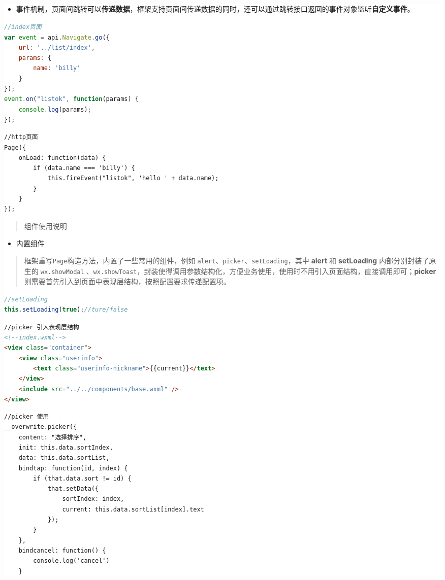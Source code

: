 ```js
```

- 事件机制，页面间跳转可以**传递数据**，框架支持页面间传递数据的同时，还可以通过跳转接口返回的事件对象监听**自定义事件**。

```js
//index页面
var event = api.Navigate.go({
    url: '../list/index',
    params: {
        name: 'billy'
    }
});
event.on("listok", function(params) {
    console.log(params);
});
```

```
//http页面
Page({
    onLoad: function(data) {
        if (data.name === 'billy') {
            this.fireEvent("listok", 'hello ' + data.name);
        }
    }
});
```

> 组件使用说明

- 内置组件
> 框架重写`Page`构造方法，内置了一些常用的组件，例如 `alert`、`picker`、`setLoading`，其中 **alert** 和 **setLoading** 内部分别封装了原生的 `wx.showModal` 、`wx.showToast`，封装使得调用参数结构化，方便业务使用，使用时不用引入页面结构，直接调用即可；**picker**则需要首先引入到页面中表现层结构，按照配置要求传递配置项。

```js
//setLoading
this.setLoading(true);//ture/false
```

```html
//picker 引入表现层结构
<!--index.wxml-->
<view class="container">
    <view class="userinfo">
        <text class="userinfo-nickname">{{current}}</text>
    </view>
    <include src="../../components/base.wxml" />
</view>
```

```
//picker 使用
__overwrite.picker({
    content: "选择排序",
    init: this.data.sortIndex,
    data: this.data.sortList,
    bindtap: function(id, index) {
        if (that.data.sort != id) {
            that.setData({
                sortIndex: index,
                current: this.data.sortList[index].text
            });
        }
    },
    bindcancel: function() {
        console.log('cancel')
    }
```